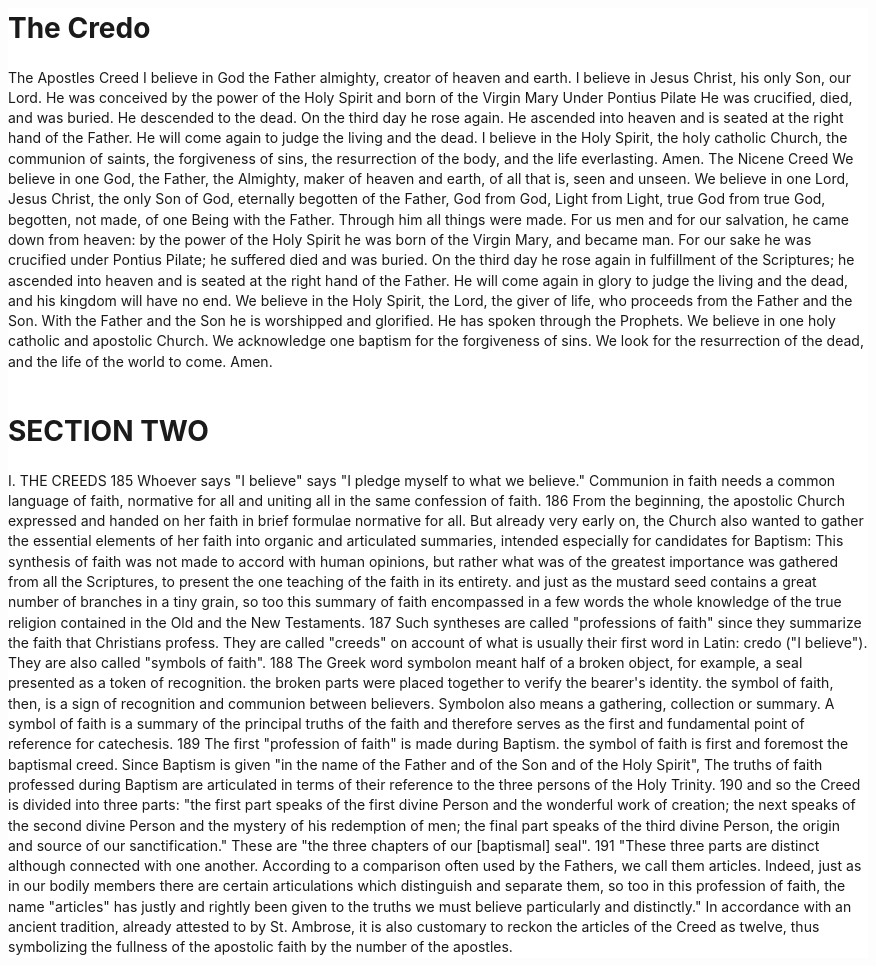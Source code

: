 # The Credo
The Apostles Creed
I believe in God the Father almighty, creator of heaven and earth. I believe in Jesus Christ, his only Son, our Lord. He was conceived by the power of the Holy Spirit and born of the Virgin Mary Under Pontius Pilate He was crucified, died, and was buried.  He descended to the dead. On the third day he rose again. He ascended into heaven and is seated at the right hand of the Father.  He will come again to judge the living and the dead.  I believe in the Holy Spirit,  the holy catholic Church,  the communion of saints,  the forgiveness of sins,  the resurrection of the body,  and the life everlasting.  Amen.
The Nicene Creed
We believe in one God, the Father, the Almighty,  maker of heaven and earth,  of all that is, seen and unseen.  We believe in one Lord, Jesus Christ,  the only Son of God, eternally begotten of the Father,  God from God, Light from Light, true God from true God,  begotten, not made, of one Being with the Father.  Through him all things were made.  For us men and for our salvation, he came down from heaven:  by the power of the Holy Spirit he was born of the Virgin Mary, and became man.  For our sake he was crucified under Pontius Pilate; he suffered died and was buried.  On the third day he rose again in fulfillment of the Scriptures;  he ascended into heaven and is seated at the right hand of the Father.  He will come again in glory to judge the living and the dead,  and his kingdom will have no end.   We believe in the Holy Spirit, the Lord, the giver of life,  who proceeds from the Father and the Son. With the Father and the Son he is worshipped and glorified. He has spoken through the Prophets.  We believe in one holy catholic and apostolic Church.  We acknowledge one baptism for the forgiveness of sins.  We look for the resurrection of the dead,  and the life of the world to come.  Amen.
# SECTION TWO
I. THE CREEDS
185 Whoever says "I believe" says "I pledge myself to what we believe." Communion in faith needs a common language of faith, normative for all and uniting all in the same confession of faith.
186 From the beginning, the apostolic Church expressed and handed on her faith in brief formulae normative for all. But already very early on, the Church also wanted to gather the essential elements of her faith into organic and articulated summaries, intended especially for candidates for Baptism:
This synthesis of faith was not made to accord with human opinions, but rather what was of the greatest importance was gathered from all the Scriptures, to present the one teaching of the faith in its entirety. and just as the mustard seed contains a great number of branches in a tiny grain, so too this summary of faith encompassed in a few words the whole knowledge of the true religion contained in the Old and the New Testaments.
187 Such syntheses are called "professions of faith" since they summarize the faith that Christians profess. They are called "creeds" on account of what is usually their first word in Latin: credo ("I believe"). They are also called "symbols of faith".
188 The Greek word symbolon meant half of a broken object, for example, a seal presented as a token of recognition. the broken parts were placed together to verify the bearer's identity. the symbol of faith, then, is a sign of recognition and communion between believers. Symbolon also means a gathering, collection or summary. A symbol of faith is a summary of the principal truths of the faith and therefore serves as the first and fundamental point of reference for catechesis.
189 The first "profession of faith" is made during Baptism. the symbol of faith is first and foremost the baptismal creed. Since Baptism is given "in the name of the Father and of the Son and of the Holy Spirit", The truths of faith professed during Baptism are articulated in terms of their reference to the three persons of the Holy Trinity.
190 and so the Creed is divided into three parts: "the first part speaks of the first divine Person and the wonderful work of creation; the next speaks of the second divine Person and the mystery of his redemption of men; the final part speaks of the third divine Person, the origin and source of our sanctification." These are "the three chapters of our [baptismal] seal".
191 "These three parts are distinct although connected with one another. According to a comparison often used by the Fathers, we call them articles. Indeed, just as in our bodily members there are certain articulations which distinguish and separate them, so too in this profession of faith, the name "articles" has justly and rightly been given to the truths we must believe particularly and distinctly." In accordance with an ancient tradition, already attested to by St. Ambrose, it is also customary to reckon the articles of the Creed as twelve, thus symbolizing the fullness of the apostolic faith by the number of the apostles.